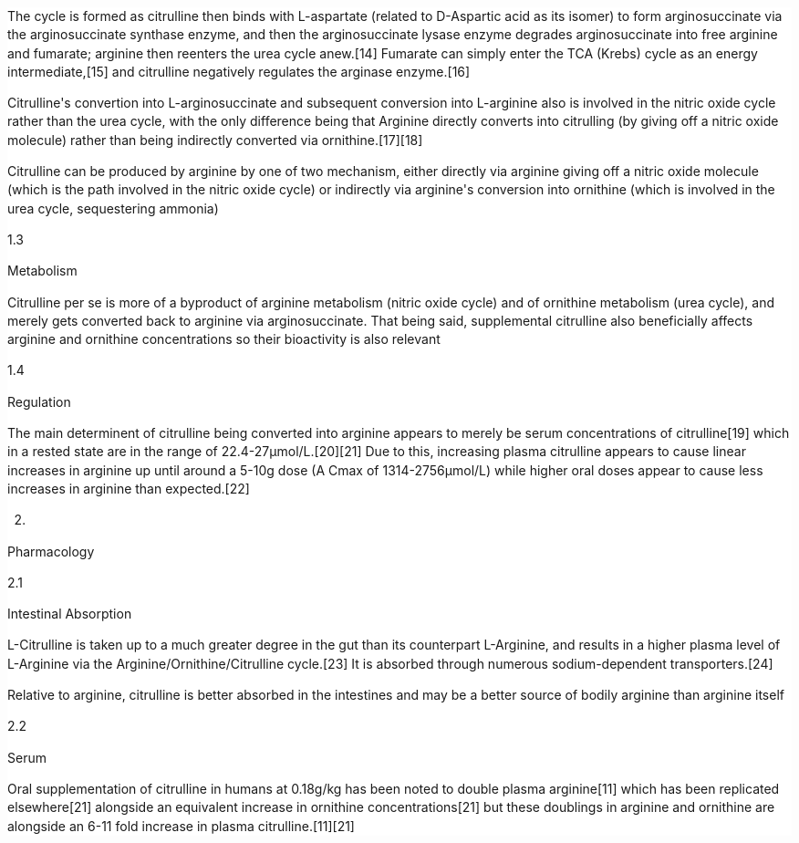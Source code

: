The cycle is formed as citrulline then binds with L\-aspartate (related to D\-Aspartic acid as its isomer) to form arginosuccinate via the arginosuccinate synthase enzyme, and then the arginosuccinate lysase enzyme degrades arginosuccinate into free arginine and fumarate; arginine then reenters the urea cycle anew.\[14] Fumarate can simply enter the TCA (Krebs) cycle as an energy intermediate,\[15] and citrulline negatively regulates the arginase enzyme.\[16]

Citrulline's convertion into L\-arginosuccinate and subsequent conversion into L\-arginine also is involved in the nitric oxide cycle rather than the urea cycle, with the only difference being that Arginine directly converts into citrulling (by giving off a nitric oxide molecule) rather than being indirectly converted via ornithine.\[17]\[18]


Citrulline can be produced by arginine by one of two mechanism, either directly via arginine giving off a nitric oxide molecule (which is the path involved in the nitric oxide cycle) or indirectly via arginine's conversion into ornithine (which is involved in the urea cycle, sequestering ammonia)


1.3

Metabolism


Citrulline per se is more of a byproduct of arginine metabolism (nitric oxide cycle) and of ornithine metabolism (urea cycle), and merely gets converted back to arginine via arginosuccinate. That being said, supplemental citrulline also beneficially affects arginine and ornithine concentrations so their bioactivity is also relevant


1.4

Regulation

The main determinent of citrulline being converted into arginine appears to merely be serum concentrations of citrulline\[19] which in a rested state are in the range of 22\.4\-27μmol/L.\[20]\[21] Due to this, increasing plasma citrulline appears to cause linear increases in arginine up until around a 5\-10g dose (A Cmax of 1314\-2756μmol/L) while higher oral doses appear to cause less increases in arginine than expected.\[22]

2.

Pharmacology

2.1

Intestinal Absorption

L\-Citrulline is taken up to a much greater degree in the gut than its counterpart L\-Arginine, and results in a higher plasma level of L\-Arginine via the Arginine/Ornithine/Citrulline cycle.\[23] It is absorbed through numerous sodium\-dependent transporters.\[24] 


Relative to arginine, citrulline is better absorbed in the intestines and may be a better source of bodily arginine than arginine itself


2.2

Serum

Oral supplementation of citrulline in humans at 0\.18g/kg has been noted to double plasma arginine\[11] which has been replicated elsewhere\[21] alongside an equivalent increase in ornithine concentrations\[21] but these doublings in arginine and ornithine are alongside an 6\-11 fold increase in plasma citrulline.\[11]\[21]
